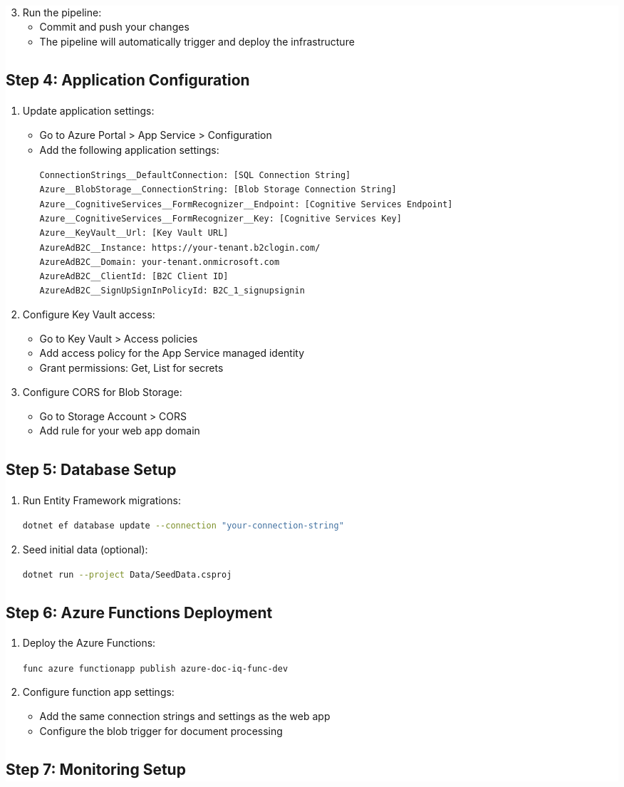 3. Run the pipeline:
   - Commit and push your changes
   - The pipeline will automatically trigger and deploy the infrastructure

## Step 4: Application Configuration

1. Update application settings:
   - Go to Azure Portal > App Service > Configuration
   - Add the following application settings:
     ```
     ConnectionStrings__DefaultConnection: [SQL Connection String]
     Azure__BlobStorage__ConnectionString: [Blob Storage Connection String]
     Azure__CognitiveServices__FormRecognizer__Endpoint: [Cognitive Services Endpoint]
     Azure__CognitiveServices__FormRecognizer__Key: [Cognitive Services Key]
     Azure__KeyVault__Url: [Key Vault URL]
     AzureAdB2C__Instance: https://your-tenant.b2clogin.com/
     AzureAdB2C__Domain: your-tenant.onmicrosoft.com
     AzureAdB2C__ClientId: [B2C Client ID]
     AzureAdB2C__SignUpSignInPolicyId: B2C_1_signupsignin
     ```

2. Configure Key Vault access:
   - Go to Key Vault > Access policies
   - Add access policy for the App Service managed identity
   - Grant permissions: Get, List for secrets

3. Configure CORS for Blob Storage:
   - Go to Storage Account > CORS
   - Add rule for your web app domain

## Step 5: Database Setup

1. Run Entity Framework migrations:
   ```bash
   dotnet ef database update --connection "your-connection-string"
   ```

2. Seed initial data (optional):
   ```bash
   dotnet run --project Data/SeedData.csproj
   ```

## Step 6: Azure Functions Deployment

1. Deploy the Azure Functions:
   ```bash
   func azure functionapp publish azure-doc-iq-func-dev
   ```

2. Configure function app settings:
   - Add the same connection strings and settings as the web app
   - Configure the blob trigger for document processing

## Step 7: Monitoring Setup
